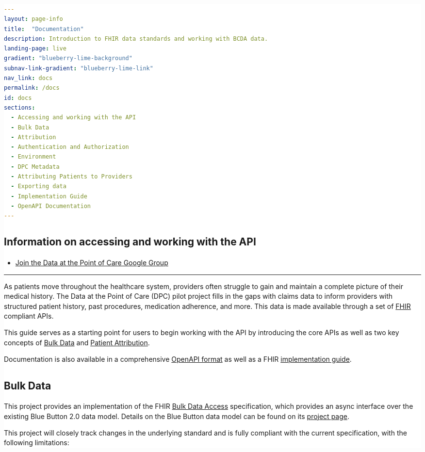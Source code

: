 ```yaml
---
layout: page-info
title:  "Documentation"
description: Introduction to FHIR data standards and working with BCDA data.
landing-page: live
gradient: "blueberry-lime-background"
subnav-link-gradient: "blueberry-lime-link"
nav_link: docs
permalink: /docs
id: docs
sections:
  - Accessing and working with the API
  - Bulk Data
  - Attribution
  - Authentication and Authorization
  - Environment
  - DPC Metadata
  - Attributing Patients to Providers
  - Exporting data
  - Implementation Guide
  - OpenAPI Documentation
---
```


## Information on accessing and working with the API
- [Join the Data at the Point of Care Google Group](https://groups.google.com/d/forum/dpc-api)


---

As patients move throughout the healthcare system, providers often struggle to gain and maintain a complete picture of their medical history.
The Data at the Point of Care (DPC) pilot project fills in the gaps with claims data to inform providers with structured patient history, past procedures, medication adherence, and more.
This data is made available through a set of [FHIR](http://hl7.org/fhir/STU3/) compliant APIs. 

This guide serves as a starting point for users to begin working with the API by introducing the core APIs as well as two key concepts of [Bulk Data](#bulk-data) and [Patient Attribution](#attribution).

Documentation is also available in a comprehensive [OpenAPI format](https://sandbox.dpc.cms.gov/api/swagger) as well as a FHIR [implementation guide](/ig/index.html).

## Bulk Data

This project provides an implementation of the FHIR [Bulk Data Access](http://hl7.org/fhir/us/bulkdata/2019May/index.html) specification, which provides an async interface over the existing Blue Button 2.0 data model.
Details on the Blue Button data model can be found on its [project page](https://bluebutton.cms.gov).

This project will closely track changes in the underlying standard and is fully compliant with the current specification, with the following limitations:
